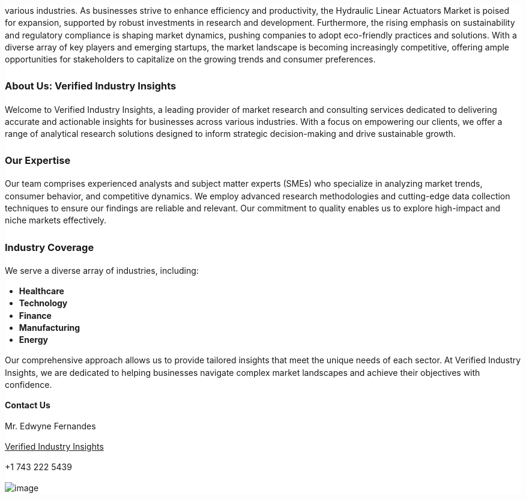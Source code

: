 various industries. As businesses strive to enhance efficiency and productivity, the Hydraulic Linear Actuators Market is poised for expansion, supported by robust investments in research and development. Furthermore, the rising emphasis on sustainability and regulatory compliance is shaping market dynamics, pushing companies to adopt eco-friendly practices and solutions. With a diverse array of key players and emerging startups, the market landscape is becoming increasingly competitive, offering ample opportunities for stakeholders to capitalize on the growing trends and consumer preferences.</p><h3>About Us: Verified Industry Insights</h3><p>Welcome to Verified Industry Insights, a leading provider of market research and consulting services dedicated to delivering accurate and actionable insights for businesses across various industries. With a focus on empowering our clients, we offer a range of analytical research solutions designed to inform strategic decision-making and drive sustainable growth.</p><h3>Our Expertise</h3><p>Our team comprises experienced analysts and subject matter experts (SMEs) who specialize in analyzing market trends, consumer behavior, and competitive dynamics. We employ advanced research methodologies and cutting-edge data collection techniques to ensure our findings are reliable and relevant. Our commitment to quality enables us to explore high-impact and niche markets effectively.</p><h3>Industry Coverage</h3><p>We serve a diverse array of industries, including:</p><ul><li><strong>Healthcare</strong></li><li><strong>Technology</strong></li><li><strong>Finance</strong></li><li><strong>Manufacturing</strong></li><li><strong>Energy</strong></li></ul><p>Our comprehensive approach allows us to provide tailored insights that meet the unique needs of each sector. At Verified Industry Insights, we are dedicated to helping businesses navigate complex market landscapes and achieve their objectives with confidence.</p><p><strong>Contact Us</strong></p><p>Mr. Edwyne Fernandes</p><p><a href="https://www.verifiedindustryinsights.com/">Verified Industry Insights</a></p><p>+1 743 222 5439</p>
![image](https://github.com/user-attachments/assets/ac603ef3-5d45-4bb7-9154-f7b929463e2b)
